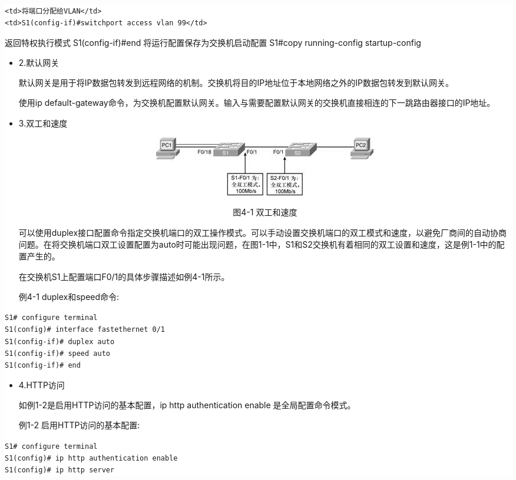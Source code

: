 	<td>将端口分配给VLAN</td>
	<td>S1(config-if)#switchport access vlan 99</td>
</tr>
<tr>
	<td>返回特权执行模式</td>
	<td>S1(config-if)#end</td>
</tr>
<tr>
	<td>将运行配置保存为交换机启动配置</td>
	<td>S1#copy running-config startup-config</td>
</tr>
</table>
</div>

- 2.默认网关

  默认网关是用于将IP数据包转发到远程网络的机制。交换机将目的IP地址位于本地网络之外的IP数据包转发到默认网关。

  使用ip default-gateway命令，为交换机配置默认网关。输入与需要配置默认网关的交换机直接相连的下一跳路由器接口的IP地址。

- 3.双工和速度

  <div align="center">
  <img src="https://github.com/focus7eleven/TeamOfNetwork/blob/master/Homework_1/src/switch_gbc/duplex_and_speed.jpg?raw=true" style="max-width:700px;"/>
  <p align="center">图4-1 双工和速度</p>
  </div>

  可以使用duplex接口配置命令指定交换机端口的双工操作模式。可以手动设置交换机端口的双工模式和速度，以避免厂商间的自动协商问题。在将交换机端口双工设置配置为auto时可能出现问题，在图1-1中，S1和S2交换机有着相同的双工设置和速度，这是例1-1中的配置产生的。

  在交换机S1上配置端口F0/1的具体步骤描述如例4-1所示。

  例4-1 duplex和speed命令:

```
S1# configure terminal
S1(config)# interface fastethernet 0/1
S1(config-if)# duplex auto
S1(config-if)# speed auto
S1(config-if)# end
```

- 4.HTTP访问

  如例1-2是启用HTTP访问的基本配置，ip http authentication enable 是全局配置命令模式。

  例1-2 启用HTTP访问的基本配置:

```
S1# configure terminal
S1(config)# ip http authentication enable
S1(config)# ip http server
```
